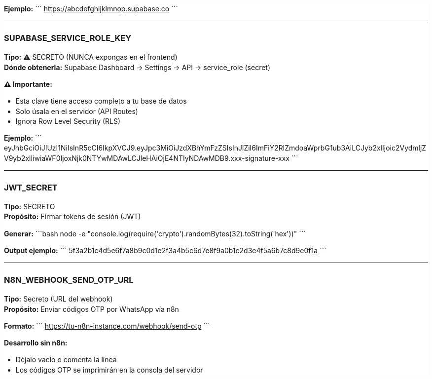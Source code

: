 **Ejemplo:**
\`\`\`
https://abcdefghijklmnop.supabase.co
\`\`\`

---

### SUPABASE_SERVICE_ROLE_KEY

**Tipo:** ⚠️ SECRETO (NUNCA expongas en el frontend)  
**Dónde obtenerla:** Supabase Dashboard → Settings → API → service_role (secret)

**⚠️ Importante:**
- Esta clave tiene acceso completo a tu base de datos
- Solo úsala en el servidor (API Routes)
- Ignora Row Level Security (RLS)

**Ejemplo:**
\`\`\`
eyJhbGciOiJIUzI1NiIsInR5cCI6IkpXVCJ9.eyJpc3MiOiJzdXBhYmFzZSIsInJlZiI6ImFiY2RlZmdoaWprbG1ub3AiLCJyb2xlIjoic2VydmljZV9yb2xlIiwiaWF0IjoxNjk0NTYwMDAwLCJleHAiOjE4NTIyNDAwMDB9.xxx-signature-xxx
\`\`\`

---

### JWT_SECRET

**Tipo:** SECRETO  
**Propósito:** Firmar tokens de sesión (JWT)

**Generar:**
\`\`\`bash
node -e "console.log(require('crypto').randomBytes(32).toString('hex'))"
\`\`\`

**Output ejemplo:**
\`\`\`
5f3a2b1c4d5e6f7a8b9c0d1e2f3a4b5c6d7e8f9a0b1c2d3e4f5a6b7c8d9e0f1a
\`\`\`

---

### N8N_WEBHOOK_SEND_OTP_URL

**Tipo:** Secreto (URL del webhook)  
**Propósito:** Enviar códigos OTP por WhatsApp vía n8n

**Formato:**
\`\`\`
https://tu-n8n-instance.com/webhook/send-otp
\`\`\`

**Desarrollo sin n8n:**
- Déjalo vacío o comenta la línea
- Los códigos OTP se imprimirán en la consola del servidor
